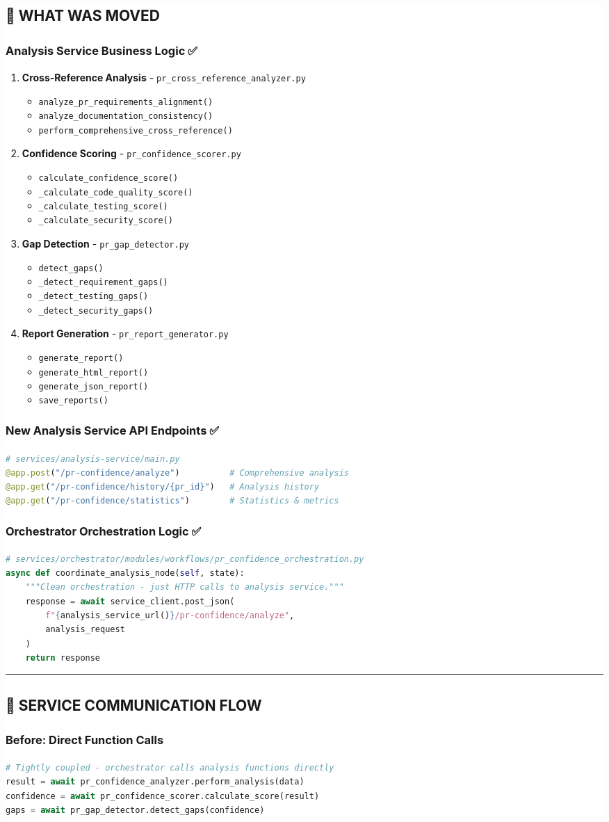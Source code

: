 
## 🔧 **WHAT WAS MOVED**

### **Analysis Service Business Logic** ✅
1. **Cross-Reference Analysis** - `pr_cross_reference_analyzer.py`
   - `analyze_pr_requirements_alignment()`
   - `analyze_documentation_consistency()`
   - `perform_comprehensive_cross_reference()`

2. **Confidence Scoring** - `pr_confidence_scorer.py`
   - `calculate_confidence_score()`
   - `_calculate_code_quality_score()`
   - `_calculate_testing_score()`
   - `_calculate_security_score()`

3. **Gap Detection** - `pr_gap_detector.py`
   - `detect_gaps()`
   - `_detect_requirement_gaps()`
   - `_detect_testing_gaps()`
   - `_detect_security_gaps()`

4. **Report Generation** - `pr_report_generator.py`
   - `generate_report()`
   - `generate_html_report()`
   - `generate_json_report()`
   - `save_reports()`

### **New Analysis Service API Endpoints** ✅
```python
# services/analysis-service/main.py
@app.post("/pr-confidence/analyze")          # Comprehensive analysis
@app.get("/pr-confidence/history/{pr_id}")   # Analysis history
@app.get("/pr-confidence/statistics")        # Statistics & metrics
```

### **Orchestrator Orchestration Logic** ✅
```python
# services/orchestrator/modules/workflows/pr_confidence_orchestration.py
async def coordinate_analysis_node(self, state):
    """Clean orchestration - just HTTP calls to analysis service."""
    response = await service_client.post_json(
        f"{analysis_service_url()}/pr-confidence/analyze",
        analysis_request
    )
    return response
```

---

## 🔄 **SERVICE COMMUNICATION FLOW**

### **Before: Direct Function Calls**
```python
# Tightly coupled - orchestrator calls analysis functions directly
result = await pr_confidence_analyzer.perform_analysis(data)
confidence = await pr_confidence_scorer.calculate_score(result)
gaps = await pr_gap_detector.detect_gaps(confidence)
```
